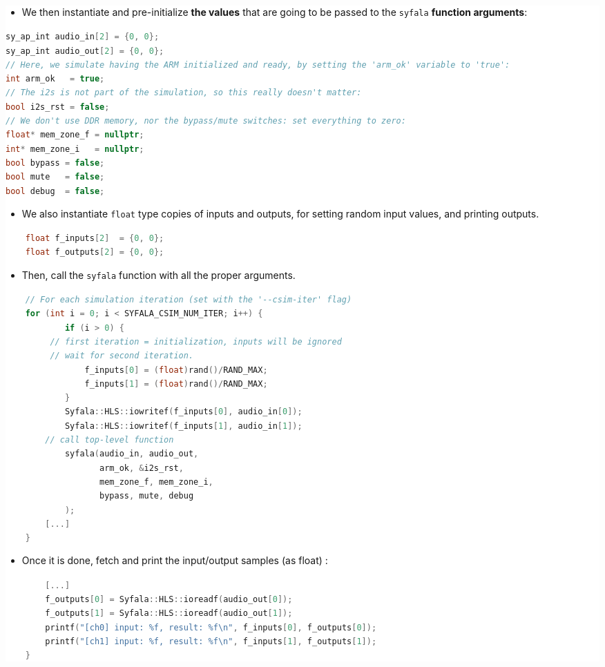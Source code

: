 - We then instantiate and pre-initialize **the values** that are going to be passed to the `syfala` **function arguments**:

```cpp
sy_ap_int audio_in[2] = {0, 0};
sy_ap_int audio_out[2] = {0, 0};
// Here, we simulate having the ARM initialized and ready, by setting the 'arm_ok' variable to 'true':
int arm_ok   = true;
// The i2s is not part of the simulation, so this really doesn't matter:
bool i2s_rst = false;
// We don't use DDR memory, nor the bypass/mute switches: set everything to zero:
float* mem_zone_f = nullptr;
int* mem_zone_i   = nullptr;
bool bypass = false;
bool mute   = false;
bool debug  = false;
```

- We also instantiate `float` type copies of inputs and outputs, for setting random input values, and printing outputs.

```cpp
    float f_inputs[2]  = {0, 0};
    float f_outputs[2] = {0, 0};
```

- Then, call the `syfala` function with all the proper arguments.

```cpp
	// For each simulation iteration (set with the '--csim-iter' flag)
	for (int i = 0; i < SYFALA_CSIM_NUM_ITER; i++) {
            if (i > 0) {
         // first iteration = initialization, inputs will be ignored
         // wait for second iteration.
                f_inputs[0] = (float)rand()/RAND_MAX;
                f_inputs[1] = (float)rand()/RAND_MAX;
            }
            Syfala::HLS::iowritef(f_inputs[0], audio_in[0]);
            Syfala::HLS::iowritef(f_inputs[1], audio_in[1]);
        // call top-level function
            syfala(audio_in, audio_out,
                   arm_ok, &i2s_rst,
                   mem_zone_f, mem_zone_i,
                   bypass, mute, debug
            );
        [...]
    }
```

- Once it is done, fetch and print the input/output samples (as float) :

```cpp
		[...]
		f_outputs[0] = Syfala::HLS::ioreadf(audio_out[0]);
		f_outputs[1] = Syfala::HLS::ioreadf(audio_out[1]);
		printf("[ch0] input: %f, result: %f\n", f_inputs[0], f_outputs[0]);
		printf("[ch1] input: %f, result: %f\n", f_inputs[1], f_outputs[1]);
	}
```
